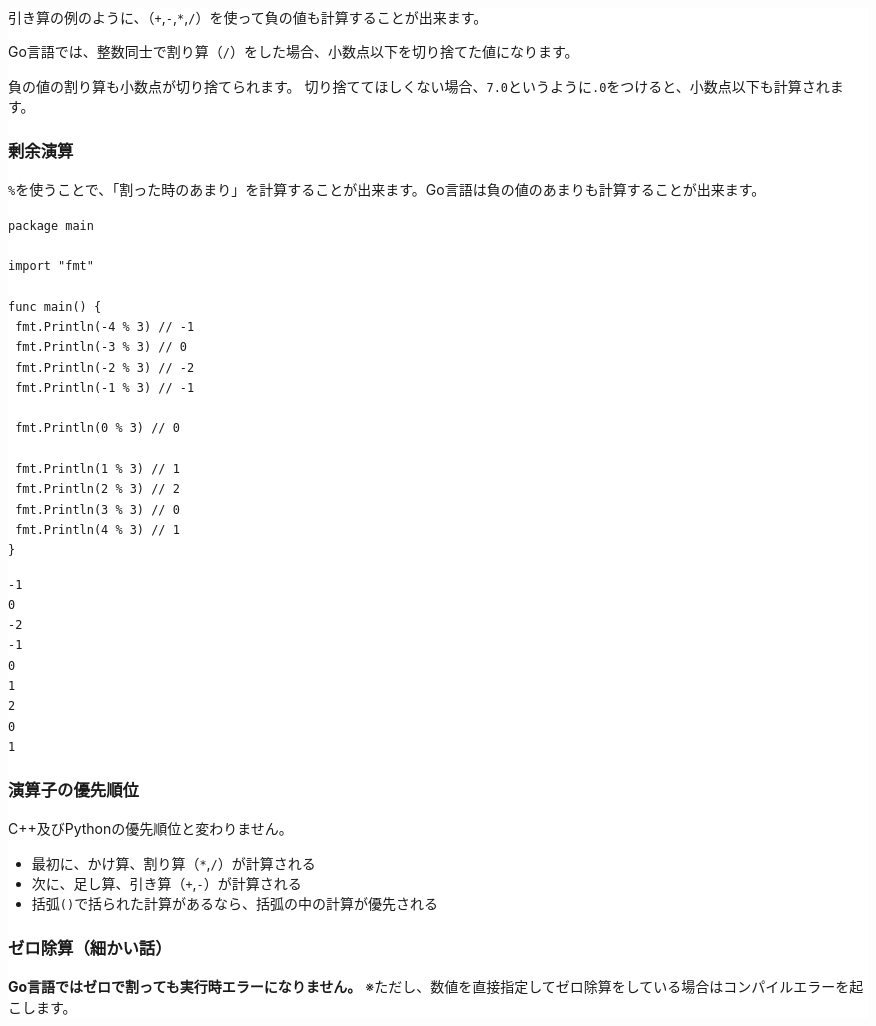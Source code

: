 引き算の例のように、（`+`,`-`,`*`,`/`）を使って負の値も計算することが出来ます。

Go言語では、整数同士で割り算（`/`）をした場合、小数点以下を切り捨てた値になります。

負の値の割り算も小数点が切り捨てられます。
切り捨ててほしくない場合、`7.0`というように`.0`をつけると、小数点以下も計算されます。

### 剰余演算

`%`を使うことで、「割った時のあまり」を計算することが出来ます。Go言語は負の値のあまりも計算することが出来ます。

```go: d_1.03b.go
package main

import "fmt"

func main() {
 fmt.Println(-4 % 3) // -1
 fmt.Println(-3 % 3) // 0
 fmt.Println(-2 % 3) // -2
 fmt.Println(-1 % 3) // -1

 fmt.Println(0 % 3) // 0

 fmt.Println(1 % 3) // 1
 fmt.Println(2 % 3) // 2
 fmt.Println(3 % 3) // 0
 fmt.Println(4 % 3) // 1
}
```

```text: 実行結果
-1
0
-2
-1
0
1
2
0
1
```

### 演算子の優先順位

C++及びPythonの優先順位と変わりません。

- 最初に、かけ算、割り算（`*`,`/`）が計算される
- 次に、足し算、引き算（`+`,`-`）が計算される
- 括弧`()`で括られた計算があるなら、括弧の中の計算が優先される

### ゼロ除算（細かい話）

**Go言語ではゼロで割っても実行時エラーになりません。**
※ただし、数値を直接指定してゼロ除算をしている場合はコンパイルエラーを起こします。
